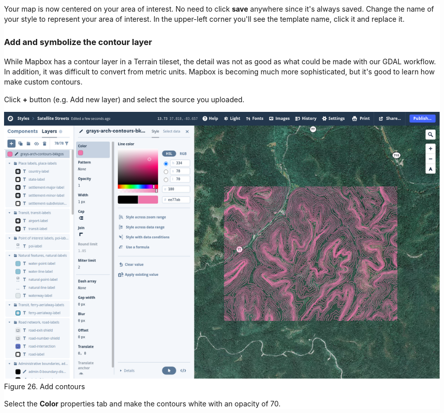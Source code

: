 
Your map is now centered on your area of interest. No need to click **save** anywhere since it's always saved. Change the name of your style to represent your area of interest. In the upper-left corner you'll see the template name, click it and replace it.


### Add and symbolize the contour layer

While Mapbox has a contour layer in a Terrain tileset, the detail was not as good as what could be made with our GDAL workflow. In addition, it was difficult to convert from metric units. Mapbox is becoming much more sophisticated, but it's good to learn how make custom contours.

Click **+** button (e.g. Add new layer) and select the source you uploaded.

![Add contours](graphics/mapbox-studio-add-new-layer.png)   
Figure 26. Add contours

Select the **Color** properties tab and make the contours white with an opacity of 70.

